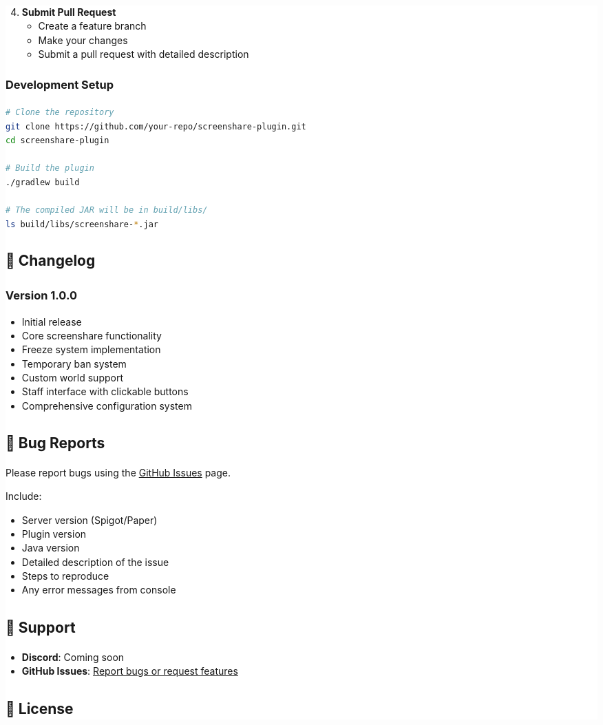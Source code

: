 4. **Submit Pull Request**
   - Create a feature branch
   - Make your changes
   - Submit a pull request with detailed description

### Development Setup

```bash
# Clone the repository
git clone https://github.com/your-repo/screenshare-plugin.git
cd screenshare-plugin

# Build the plugin
./gradlew build

# The compiled JAR will be in build/libs/
ls build/libs/screenshare-*.jar
```

## 📝 Changelog

### Version 1.0.0
- Initial release
- Core screenshare functionality
- Freeze system implementation
- Temporary ban system
- Custom world support
- Staff interface with clickable buttons
- Comprehensive configuration system

## 🐛 Bug Reports

Please report bugs using the [GitHub Issues](https://github.com/your-repo/screenshare-plugin/issues) page.

Include:
- Server version (Spigot/Paper)
- Plugin version
- Java version
- Detailed description of the issue
- Steps to reproduce
- Any error messages from console

## 💬 Support

- **Discord**: Coming soon
- **GitHub Issues**: [Report bugs or request features](https://github.com/your-repo/screenshare-plugin/issues)

## 📄 License
